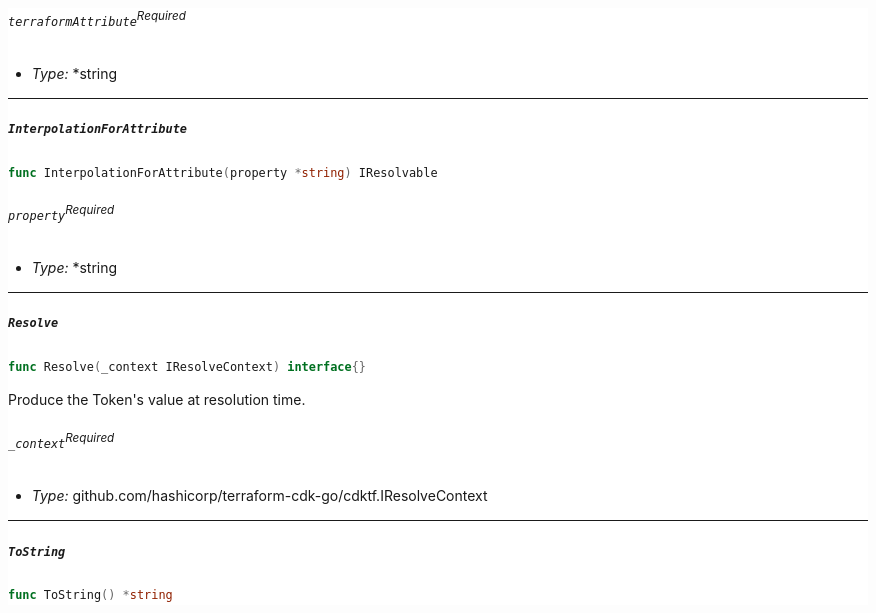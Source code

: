 ###### `terraformAttribute`<sup>Required</sup> <a name="terraformAttribute" id="rhizo-co-terraform-provider-oci.opsiAwrHubSourceAwrhubsourcesManagement.OpsiAwrHubSourceAwrhubsourcesManagementTimeoutsOutputReference.getStringMapAttribute.parameter.terraformAttribute"></a>

- *Type:* *string

---

##### `InterpolationForAttribute` <a name="InterpolationForAttribute" id="rhizo-co-terraform-provider-oci.opsiAwrHubSourceAwrhubsourcesManagement.OpsiAwrHubSourceAwrhubsourcesManagementTimeoutsOutputReference.interpolationForAttribute"></a>

```go
func InterpolationForAttribute(property *string) IResolvable
```

###### `property`<sup>Required</sup> <a name="property" id="rhizo-co-terraform-provider-oci.opsiAwrHubSourceAwrhubsourcesManagement.OpsiAwrHubSourceAwrhubsourcesManagementTimeoutsOutputReference.interpolationForAttribute.parameter.property"></a>

- *Type:* *string

---

##### `Resolve` <a name="Resolve" id="rhizo-co-terraform-provider-oci.opsiAwrHubSourceAwrhubsourcesManagement.OpsiAwrHubSourceAwrhubsourcesManagementTimeoutsOutputReference.resolve"></a>

```go
func Resolve(_context IResolveContext) interface{}
```

Produce the Token's value at resolution time.

###### `_context`<sup>Required</sup> <a name="_context" id="rhizo-co-terraform-provider-oci.opsiAwrHubSourceAwrhubsourcesManagement.OpsiAwrHubSourceAwrhubsourcesManagementTimeoutsOutputReference.resolve.parameter._context"></a>

- *Type:* github.com/hashicorp/terraform-cdk-go/cdktf.IResolveContext

---

##### `ToString` <a name="ToString" id="rhizo-co-terraform-provider-oci.opsiAwrHubSourceAwrhubsourcesManagement.OpsiAwrHubSourceAwrhubsourcesManagementTimeoutsOutputReference.toString"></a>

```go
func ToString() *string
```
